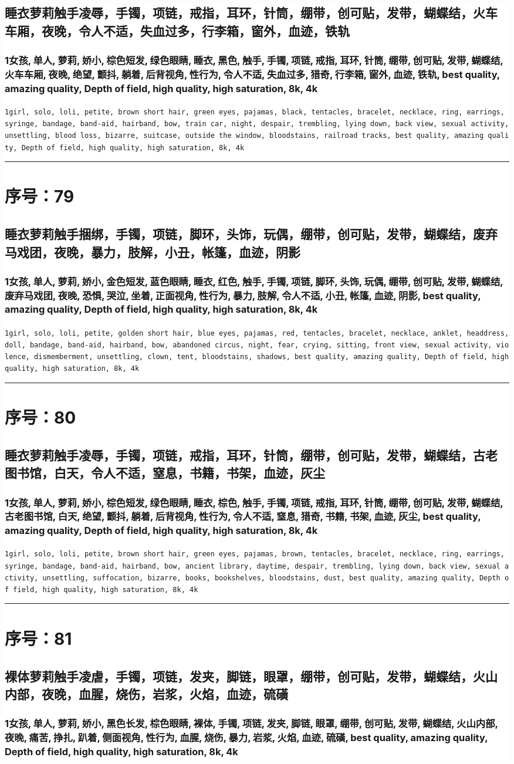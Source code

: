 ## 睡衣萝莉触手凌辱，手镯，项链，戒指，耳环，针筒，绷带，创可贴，发带，蝴蝶结，火车车厢，夜晚，令人不适，失血过多，行李箱，窗外，血迹，铁轨
### 1女孩, 单人, 萝莉, 娇小, 棕色短发, 绿色眼睛, 睡衣, 黑色, 触手, 手镯, 项链, 戒指, 耳环, 针筒, 绷带, 创可贴, 发带, 蝴蝶结, 火车车厢, 夜晚, 绝望, 颤抖, 躺着, 后背视角, 性行为, 令人不适, 失血过多, 猎奇, 行李箱, 窗外, 血迹, 铁轨, best quality, amazing quality, Depth of field, high quality, high saturation, 8k, 4k
```
1girl, solo, loli, petite, brown short hair, green eyes, pajamas, black, tentacles, bracelet, necklace, ring, earrings, syringe, bandage, band-aid, hairband, bow, train car, night, despair, trembling, lying down, back view, sexual activity, unsettling, blood loss, bizarre, suitcase, outside the window, bloodstains, railroad tracks, best quality, amazing quality, Depth of field, high quality, high saturation, 8k, 4k
```
---
# 序号：79
## 睡衣萝莉触手捆绑，手镯，项链，脚环，头饰，玩偶，绷带，创可贴，发带，蝴蝶结，废弃马戏团，夜晚，暴力，肢解，小丑，帐篷，血迹，阴影
### 1女孩, 单人, 萝莉, 娇小, 金色短发, 蓝色眼睛, 睡衣, 红色, 触手, 手镯, 项链, 脚环, 头饰, 玩偶, 绷带, 创可贴, 发带, 蝴蝶结, 废弃马戏团, 夜晚, 恐惧, 哭泣, 坐着, 正面视角, 性行为, 暴力, 肢解, 令人不适, 小丑, 帐篷, 血迹, 阴影, best quality, amazing quality, Depth of field, high quality, high saturation, 8k, 4k
```
1girl, solo, loli, petite, golden short hair, blue eyes, pajamas, red, tentacles, bracelet, necklace, anklet, headdress, doll, bandage, band-aid, hairband, bow, abandoned circus, night, fear, crying, sitting, front view, sexual activity, violence, dismemberment, unsettling, clown, tent, bloodstains, shadows, best quality, amazing quality, Depth of field, high quality, high saturation, 8k, 4k
```
---
# 序号：80
## 睡衣萝莉触手凌辱，手镯，项链，戒指，耳环，针筒，绷带，创可贴，发带，蝴蝶结，古老图书馆，白天，令人不适，窒息，书籍，书架，血迹，灰尘
### 1女孩, 单人, 萝莉, 娇小, 棕色短发, 绿色眼睛, 睡衣, 棕色, 触手, 手镯, 项链, 戒指, 耳环, 针筒, 绷带, 创可贴, 发带, 蝴蝶结, 古老图书馆, 白天, 绝望, 颤抖, 躺着, 后背视角, 性行为, 令人不适, 窒息, 猎奇, 书籍, 书架, 血迹, 灰尘, best quality, amazing quality, Depth of field, high quality, high saturation, 8k, 4k
```
1girl, solo, loli, petite, brown short hair, green eyes, pajamas, brown, tentacles, bracelet, necklace, ring, earrings, syringe, bandage, band-aid, hairband, bow, ancient library, daytime, despair, trembling, lying down, back view, sexual activity, unsettling, suffocation, bizarre, books, bookshelves, bloodstains, dust, best quality, amazing quality, Depth of field, high quality, high saturation, 8k, 4k
```
---
# 序号：81
## 裸体萝莉触手凌虐，手镯，项链，发夹，脚链，眼罩，绷带，创可贴，发带，蝴蝶结，火山内部，夜晚，血腥，烧伤，岩浆，火焰，血迹，硫磺
### 1女孩, 单人, 萝莉, 娇小, 黑色长发, 棕色眼睛, 裸体, 手镯, 项链, 发夹, 脚链, 眼罩, 绷带, 创可贴, 发带, 蝴蝶结, 火山内部, 夜晚, 痛苦, 挣扎, 趴着, 侧面视角, 性行为, 血腥, 烧伤, 暴力, 岩浆, 火焰, 血迹, 硫磺, best quality, amazing quality, Depth of field, high quality, high saturation, 8k, 4k
```
```